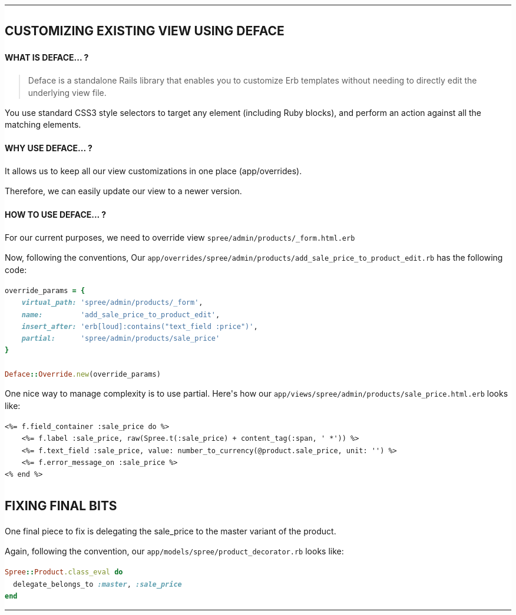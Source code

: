 
---

## CUSTOMIZING EXISTING VIEW USING DEFACE

#### WHAT IS DEFACE... ?

>Deface is a standalone Rails library that enables you to customize Erb templates without needing to directly edit the underlying view file.

You use standard CSS3 style selectors to target any element (including Ruby blocks), and perform an action against all the matching elements.

#### WHY USE DEFACE... ?

It allows us to keep all our view customizations in one place (app/overrides).

Therefore, we can easily update our view to a newer version.

#### HOW TO USE DEFACE... ?

For our current purposes, we need to override view `spree/admin/products/_form.html.erb`

Now, following the conventions, Our `app/overrides/spree/admin/products/add_sale_price_to_product_edit.rb` has the following code:

```ruby
override_params = {
    virtual_path: 'spree/admin/products/_form',
    name:         'add_sale_price_to_product_edit',
    insert_after: 'erb[loud]:contains("text_field :price")',
    partial:      'spree/admin/products/sale_price'
}

Deface::Override.new(override_params)
```

One nice way to manage complexity is to use partial. Here's how our `app/views/spree/admin/products/sale_price.html.erb` looks like:

```erb
<%= f.field_container :sale_price do %>
    <%= f.label :sale_price, raw(Spree.t(:sale_price) + content_tag(:span, ' *')) %>
    <%= f.text_field :sale_price, value: number_to_currency(@product.sale_price, unit: '') %>
    <%= f.error_message_on :sale_price %>
<% end %>
```

## FIXING FINAL BITS

One final piece to fix is delegating the sale_price to the master variant of the product.

Again, following the convention, our `app/models/spree/product_decorator.rb` looks like:

```ruby
Spree::Product.class_eval do
  delegate_belongs_to :master, :sale_price
end
```

---

